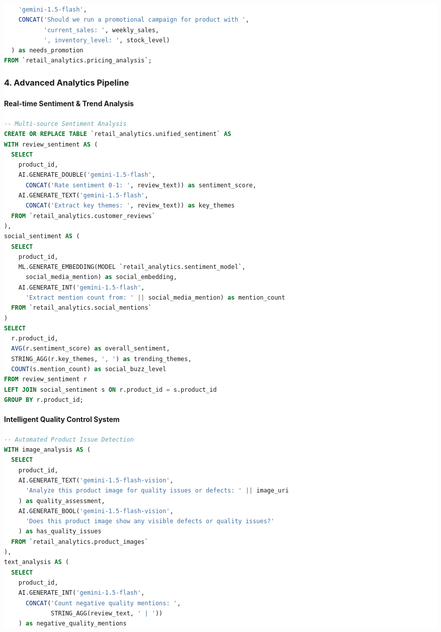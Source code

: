 ```sql
    'gemini-1.5-flash', 
    CONCAT('Should we run a promotional campaign for product with ',
           'current_sales: ', weekly_sales, 
           ', inventory_level: ', stock_level)
  ) as needs_promotion
FROM `retail_analytics.pricing_analysis`;
```

### **4. Advanced Analytics Pipeline**

#### **Real-time Sentiment & Trend Analysis**
```sql
-- Multi-source Sentiment Analysis
CREATE OR REPLACE TABLE `retail_analytics.unified_sentiment` AS
WITH review_sentiment AS (
  SELECT 
    product_id,
    AI.GENERATE_DOUBLE('gemini-1.5-flash', 
      CONCAT('Rate sentiment 0-1: ', review_text)) as sentiment_score,
    AI.GENERATE_TEXT('gemini-1.5-flash',
      CONCAT('Extract key themes: ', review_text)) as key_themes
  FROM `retail_analytics.customer_reviews`
),
social_sentiment AS (
  SELECT 
    product_id,
    ML.GENERATE_EMBEDDING(MODEL `retail_analytics.sentiment_model`, 
      social_media_mention) as social_embedding,
    AI.GENERATE_INT('gemini-1.5-flash',
      'Extract mention count from: ' || social_media_mention) as mention_count
  FROM `retail_analytics.social_mentions`
)
SELECT 
  r.product_id,
  AVG(r.sentiment_score) as overall_sentiment,
  STRING_AGG(r.key_themes, ', ') as trending_themes,
  COUNT(s.mention_count) as social_buzz_level
FROM review_sentiment r
LEFT JOIN social_sentiment s ON r.product_id = s.product_id
GROUP BY r.product_id;
```

#### **Intelligent Quality Control System**
```sql
-- Automated Product Issue Detection
WITH image_analysis AS (
  SELECT 
    product_id,
    AI.GENERATE_TEXT('gemini-1.5-flash-vision',
      'Analyze this product image for quality issues or defects: ' || image_uri
    ) as quality_assessment,
    AI.GENERATE_BOOL('gemini-1.5-flash-vision',
      'Does this product image show any visible defects or quality issues?'
    ) as has_quality_issues
  FROM `retail_analytics.product_images`
),
text_analysis AS (
  SELECT 
    product_id,
    AI.GENERATE_INT('gemini-1.5-flash',
      CONCAT('Count negative quality mentions: ', 
             STRING_AGG(review_text, ' | '))
    ) as negative_quality_mentions
```